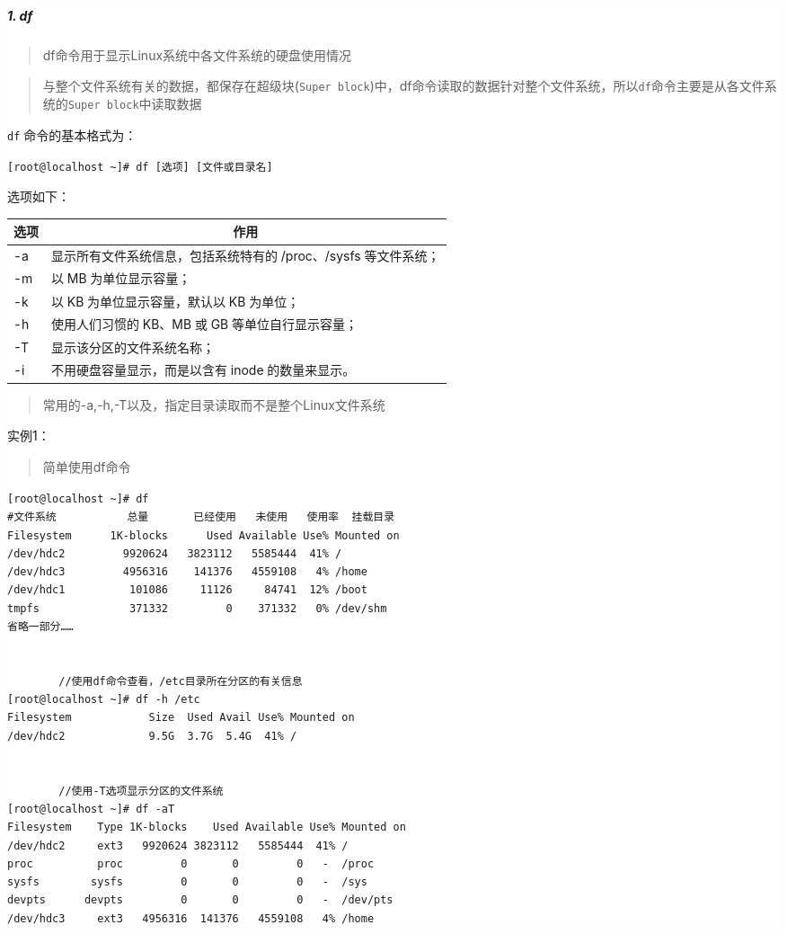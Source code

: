 ##### 1.	df

> df命令用于显示Linux系统中各文件系统的硬盘使用情况

>  与整个文件系统有关的数据，都保存在超级块(`Super block`)中，df命令读取的数据针对整个文件系统，所以`df`命令主要是从各文件系统的`Super block`中读取数据

`df` 命令的基本格式为：

``` 
[root@localhost ~]# df [选项] [文件或目录名]
```

选项如下：

| 选项 | 作用                                                         |
| ---- | ------------------------------------------------------------ |
| -a   | 显示所有文件系统信息，包括系统特有的 /proc、/sysfs 等文件系统； |
| -m   | 以 MB 为单位显示容量；                                       |
| -k   | 以 KB 为单位显示容量，默认以 KB 为单位；                     |
| -h   | 使用人们习惯的 KB、MB 或 GB 等单位自行显示容量；             |
| -T   | 显示该分区的文件系统名称；                                   |
| -i   | 不用硬盘容量显示，而是以含有 inode 的数量来显示。            |

> 常用的-a,-h,-T以及，指定目录读取而不是整个Linux文件系统



实例1：

> 简单使用df命令

```
[root@localhost ~]# df 
#文件系统			总量		 已经使用  	未使用	  使用率  挂载目录
Filesystem      1K-blocks      Used Available Use% Mounted on
/dev/hdc2         9920624   3823112   5585444  41% /
/dev/hdc3         4956316    141376   4559108   4% /home
/dev/hdc1          101086     11126     84741  12% /boot
tmpfs              371332         0    371332   0% /dev/shm
省略一部分……


		//使用df命令查看，/etc目录所在分区的有关信息
[root@localhost ~]# df -h /etc
Filesystem            Size  Used Avail Use% Mounted on
/dev/hdc2             9.5G  3.7G  5.4G  41% /


		//使用-T选项显示分区的文件系统
[root@localhost ~]# df -aT
Filesystem    Type 1K-blocks    Used Available Use% Mounted on
/dev/hdc2     ext3   9920624 3823112   5585444  41% /
proc          proc         0       0         0   -  /proc
sysfs        sysfs         0       0         0   -  /sys
devpts      devpts         0       0         0   -  /dev/pts
/dev/hdc3     ext3   4956316  141376   4559108   4% /home
```
